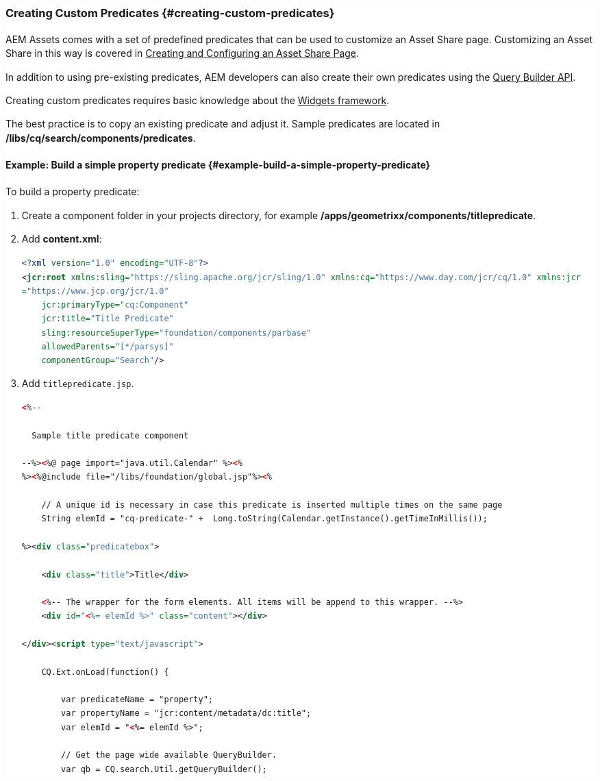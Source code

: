 ### Creating Custom Predicates {#creating-custom-predicates}

AEM Assets comes with a set of predefined predicates that can be used to customize an Asset Share page. Customizing an Asset Share in this way is covered in [Creating and Configuring an Asset Share Page](/help/assets/assets-finder-editor.md#creating-and-configuring-an-asset-share-page).

In addition to using pre-existing predicates, AEM developers can also create their own predicates using the [Query Builder API](/help/sites-developing/querybuilder-api.md).

Creating custom predicates requires basic knowledge about the [Widgets framework](https://helpx.adobe.com/experience-manager/6-5/sites/developing/using/reference-materials/widgets-api/index.html).

The best practice is to copy an existing predicate and adjust it. Sample predicates are located in **/libs/cq/search/components/predicates**.

#### Example: Build a simple property predicate {#example-build-a-simple-property-predicate}

To build a property predicate:

1. Create a component folder in your projects directory, for example **/apps/geometrixx/components/titlepredicate**.
1. Add **content.xml**:

   ```xml
   <?xml version="1.0" encoding="UTF-8"?>
   <jcr:root xmlns:sling="https://sling.apache.org/jcr/sling/1.0" xmlns:cq="https://www.day.com/jcr/cq/1.0" xmlns:jcr="https://www.jcp.org/jcr/1.0"
       jcr:primaryType="cq:Component"
       jcr:title="Title Predicate"
       sling:resourceSuperType="foundation/components/parbase"
       allowedParents="[*/parsys]"
       componentGroup="Search"/>
   ```

1. Add `titlepredicate.jsp`.

   ```xml
   <%--

     Sample title predicate component

   --%><%@ page import="java.util.Calendar" %><%
   %><%@include file="/libs/foundation/global.jsp"%><%

       // A unique id is necessary in case this predicate is inserted multiple times on the same page
       String elemId = "cq-predicate-" +  Long.toString(Calendar.getInstance().getTimeInMillis());

   %><div class="predicatebox">

       <div class="title">Title</div>

       <%-- The wrapper for the form elements. All items will be append to this wrapper. --%>
       <div id="<%= elemId %>" class="content"></div>

   </div><script type="text/javascript">

       CQ.Ext.onLoad(function() {

           var predicateName = "property";
           var propertyName = "jcr:content/metadata/dc:title";
           var elemId = "<%= elemId %>";

           // Get the page wide available QueryBuilder.
           var qb = CQ.search.Util.getQueryBuilder();

   ```
